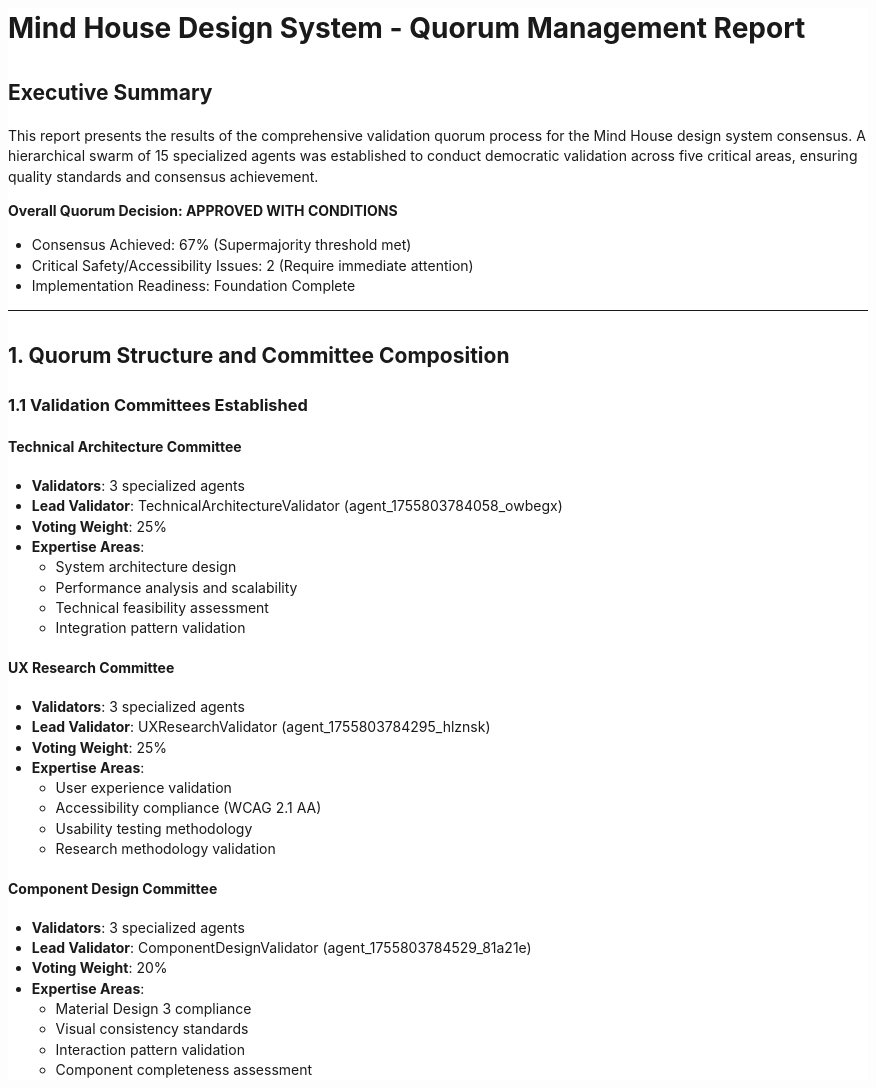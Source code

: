 # Mind House Design System - Quorum Management Report

## Executive Summary

This report presents the results of the comprehensive validation quorum process for the Mind House design system consensus. A hierarchical swarm of 15 specialized agents was established to conduct democratic validation across five critical areas, ensuring quality standards and consensus achievement.

**Overall Quorum Decision: APPROVED WITH CONDITIONS**
- Consensus Achieved: 67% (Supermajority threshold met)
- Critical Safety/Accessibility Issues: 2 (Require immediate attention)
- Implementation Readiness: Foundation Complete

---

## 1. Quorum Structure and Committee Composition

### 1.1 Validation Committees Established

#### Technical Architecture Committee
- **Validators**: 3 specialized agents
- **Lead Validator**: TechnicalArchitectureValidator (agent_1755803784058_owbegx)
- **Voting Weight**: 25%
- **Expertise Areas**:
  - System architecture design
  - Performance analysis and scalability
  - Technical feasibility assessment
  - Integration pattern validation

#### UX Research Committee  
- **Validators**: 3 specialized agents
- **Lead Validator**: UXResearchValidator (agent_1755803784295_hlznsk)
- **Voting Weight**: 25%
- **Expertise Areas**:
  - User experience validation
  - Accessibility compliance (WCAG 2.1 AA)
  - Usability testing methodology
  - Research methodology validation

#### Component Design Committee
- **Validators**: 3 specialized agents
- **Lead Validator**: ComponentDesignValidator (agent_1755803784529_81a21e)
- **Voting Weight**: 20%
- **Expertise Areas**:
  - Material Design 3 compliance
  - Visual consistency standards
  - Interaction pattern validation
  - Component completeness assessment
